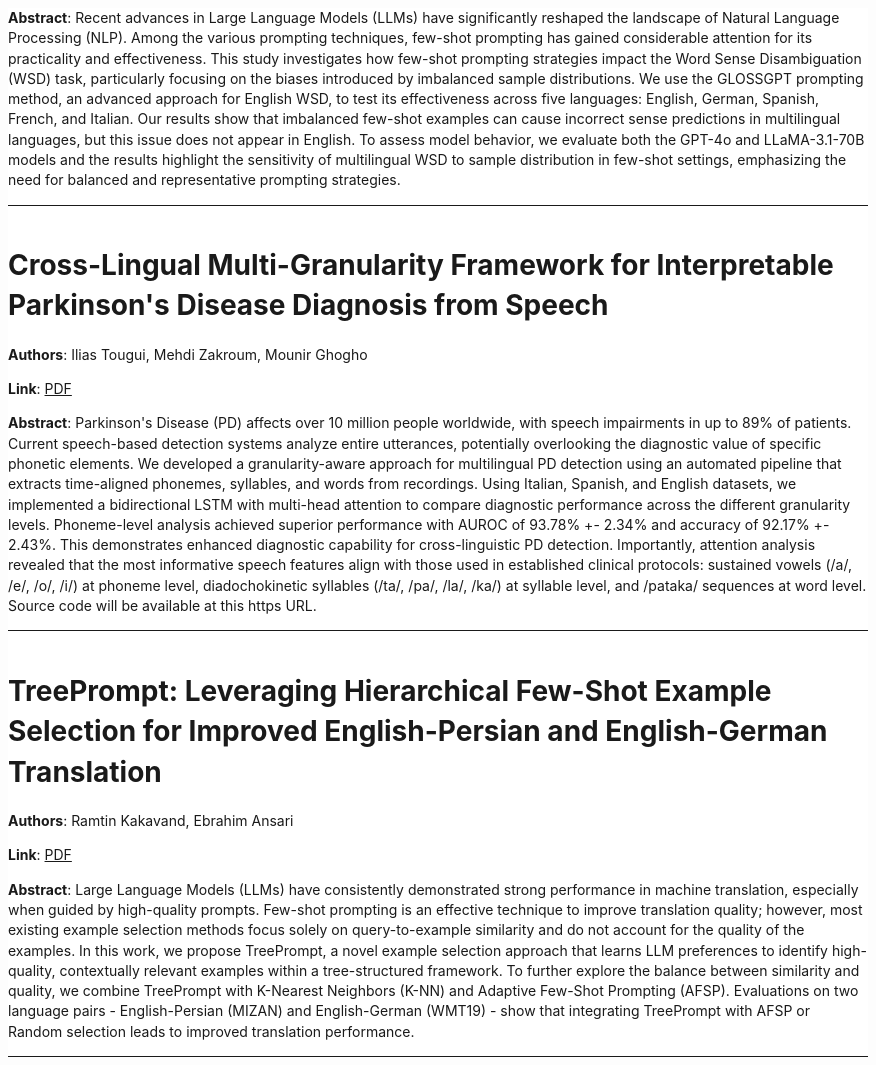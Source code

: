 **Abstract**: Recent advances in Large Language Models (LLMs) have significantly reshaped the landscape of Natural Language Processing (NLP). Among the various prompting techniques, few-shot prompting has gained considerable attention for its practicality and effectiveness. This study investigates how few-shot prompting strategies impact the Word Sense Disambiguation (WSD) task, particularly focusing on the biases introduced by imbalanced sample distributions. We use the GLOSSGPT prompting method, an advanced approach for English WSD, to test its effectiveness across five languages: English, German, Spanish, French, and Italian. Our results show that imbalanced few-shot examples can cause incorrect sense predictions in multilingual languages, but this issue does not appear in English. To assess model behavior, we evaluate both the GPT-4o and LLaMA-3.1-70B models and the results highlight the sensitivity of multilingual WSD to sample distribution in few-shot settings, emphasizing the need for balanced and representative prompting strategies. 

---
# Cross-Lingual Multi-Granularity Framework for Interpretable Parkinson's Disease Diagnosis from Speech 

**Authors**: Ilias Tougui, Mehdi Zakroum, Mounir Ghogho  

**Link**: [PDF](https://arxiv.org/pdf/2510.03758)  

**Abstract**: Parkinson's Disease (PD) affects over 10 million people worldwide, with speech impairments in up to 89% of patients. Current speech-based detection systems analyze entire utterances, potentially overlooking the diagnostic value of specific phonetic elements. We developed a granularity-aware approach for multilingual PD detection using an automated pipeline that extracts time-aligned phonemes, syllables, and words from recordings. Using Italian, Spanish, and English datasets, we implemented a bidirectional LSTM with multi-head attention to compare diagnostic performance across the different granularity levels. Phoneme-level analysis achieved superior performance with AUROC of 93.78% +- 2.34% and accuracy of 92.17% +- 2.43%. This demonstrates enhanced diagnostic capability for cross-linguistic PD detection. Importantly, attention analysis revealed that the most informative speech features align with those used in established clinical protocols: sustained vowels (/a/, /e/, /o/, /i/) at phoneme level, diadochokinetic syllables (/ta/, /pa/, /la/, /ka/) at syllable level, and /pataka/ sequences at word level. Source code will be available at this https URL. 

---
# TreePrompt: Leveraging Hierarchical Few-Shot Example Selection for Improved English-Persian and English-German Translation 

**Authors**: Ramtin Kakavand, Ebrahim Ansari  

**Link**: [PDF](https://arxiv.org/pdf/2510.03748)  

**Abstract**: Large Language Models (LLMs) have consistently demonstrated strong performance in machine translation, especially when guided by high-quality prompts. Few-shot prompting is an effective technique to improve translation quality; however, most existing example selection methods focus solely on query-to-example similarity and do not account for the quality of the examples. In this work, we propose TreePrompt, a novel example selection approach that learns LLM preferences to identify high-quality, contextually relevant examples within a tree-structured framework. To further explore the balance between similarity and quality, we combine TreePrompt with K-Nearest Neighbors (K-NN) and Adaptive Few-Shot Prompting (AFSP). Evaluations on two language pairs - English-Persian (MIZAN) and English-German (WMT19) - show that integrating TreePrompt with AFSP or Random selection leads to improved translation performance. 

---